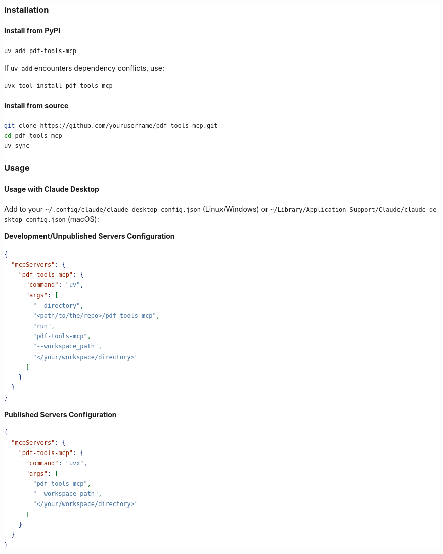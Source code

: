 ### Installation

#### Install from PyPI

```bash
uv add pdf-tools-mcp
```

If `uv add` encounters dependency conflicts, use:

```bash
uvx tool install pdf-tools-mcp
```

#### Install from source

```bash
git clone https://github.com/yourusername/pdf-tools-mcp.git
cd pdf-tools-mcp
uv sync
```

### Usage

#### Usage with Claude Desktop

Add to your `~/.config/claude/claude_desktop_config.json` (Linux/Windows) or `~/Library/Application Support/Claude/claude_desktop_config.json` (macOS):

**Development/Unpublished Servers Configuration**

```json
{
  "mcpServers": {
    "pdf-tools-mcp": {
      "command": "uv",
      "args": [
        "--directory",
        "<path/to/the/repo>/pdf-tools-mcp",
        "run",
        "pdf-tools-mcp",
        "--workspace_path",
        "</your/workspace/directory>"
      ]
    }
  }
}
```

**Published Servers Configuration**

```json
{
  "mcpServers": {
    "pdf-tools-mcp": {
      "command": "uvx",
      "args": [
        "pdf-tools-mcp",
        "--workspace_path",
        "</your/workspace/directory>"
      ]
    }
  }
}
```
